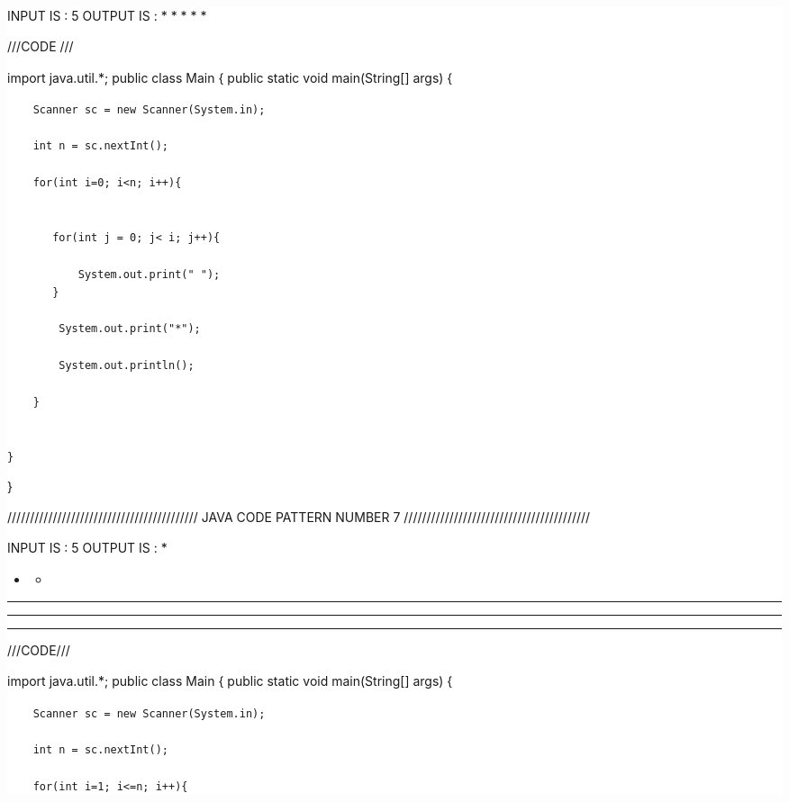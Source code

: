 INPUT IS : 5
OUTPUT IS :
*
 *
  *
   *
    *

///CODE ///

import java.util.*;
public class Main
{
	public static void main(String[] args) {

		Scanner sc = new Scanner(System.in);

		int n = sc.nextInt();

		for(int i=0; i<n; i++){
		   
		    
		   for(int j = 0; j< i; j++){

		       System.out.print(" ");
		   }

		    System.out.print("*");

		    System.out.println();
		    
		}
		
		
	}
}

////////////////////////////////////////// JAVA CODE PATTERN NUMBER 7 /////////////////////////////////////////

INPUT IS : 5
OUTPUT IS :
    *
   * *
  * * *
 * * * *
* * * * *


///CODE///

import java.util.*;
public class Main
{
	public static void main(String[] args) {

		Scanner sc = new Scanner(System.in);

		int n = sc.nextInt();

		for(int i=1; i<=n; i++){
		   